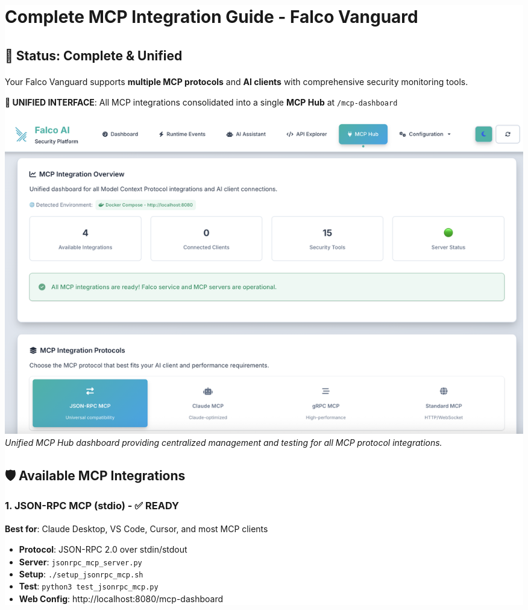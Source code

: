 # Complete MCP Integration Guide - Falco Vanguard

## 🎉 Status: Complete & Unified

Your Falco Vanguard supports **multiple MCP protocols** and **AI clients** with comprehensive security monitoring tools.

**🎯 UNIFIED INTERFACE**: All MCP integrations consolidated into a single **MCP Hub** at `/mcp-dashboard`

![MCP Hub](assets/MCP_Hub.png)
*Unified MCP Hub dashboard providing centralized management and testing for all MCP protocol integrations.*

## 🛡️ Available MCP Integrations

### 1. JSON-RPC MCP (stdio) - ✅ READY
**Best for**: Claude Desktop, VS Code, Cursor, and most MCP clients
- **Protocol**: JSON-RPC 2.0 over stdin/stdout
- **Server**: `jsonrpc_mcp_server.py`
- **Setup**: `./setup_jsonrpc_mcp.sh`
- **Test**: `python3 test_jsonrpc_mcp.py`
- **Web Config**: http://localhost:8080/mcp-dashboard
